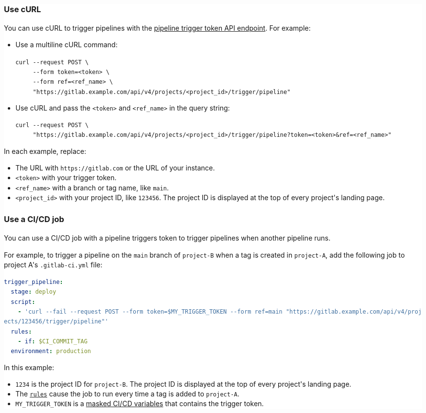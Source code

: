 ### Use cURL

You can use cURL to trigger pipelines with the [pipeline trigger token API endpoint](../../api/pipeline_triggers.md).
For example:

- Use a multiline cURL command:

  ```shell
  curl --request POST \
       --form token=<token> \
       --form ref=<ref_name> \
       "https://gitlab.example.com/api/v4/projects/<project_id>/trigger/pipeline"
  ```

- Use cURL and pass the `<token>` and `<ref_name>` in the query string:

  ```shell
  curl --request POST \
       "https://gitlab.example.com/api/v4/projects/<project_id>/trigger/pipeline?token=<token>&ref=<ref_name>"
  ```

In each example, replace:

- The URL with `https://gitlab.com` or the URL of your instance.
- `<token>` with your trigger token.
- `<ref_name>` with a branch or tag name, like `main`.
- `<project_id>` with your project ID, like `123456`. The project ID is displayed
  at the top of every project's landing page.

### Use a CI/CD job

You can use a CI/CD job with a pipeline triggers token to trigger pipelines when another pipeline
runs.

For example, to trigger a pipeline on the `main` branch of `project-B` when a tag
is created in `project-A`, add the following job to project A's `.gitlab-ci.yml` file:

```yaml
trigger_pipeline:
  stage: deploy
  script:
    - 'curl --fail --request POST --form token=$MY_TRIGGER_TOKEN --form ref=main "https://gitlab.example.com/api/v4/projects/123456/trigger/pipeline"'
  rules:
    - if: $CI_COMMIT_TAG
  environment: production
```

In this example:

- `1234` is the project ID for `project-B`. The project ID is displayed at the top
  of every project's landing page.
- The [`rules`](../yaml/index.md#rules) cause the job to run every time a tag is added to `project-A`.
- `MY_TRIGGER_TOKEN` is a [masked CI/CD variables](../variables/index.md#mask-a-cicd-variable)
  that contains the trigger token.
